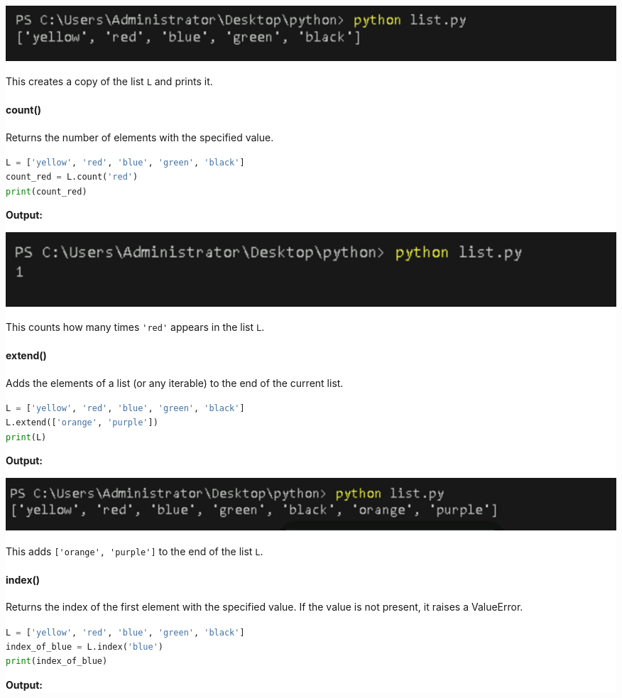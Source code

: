 ![alt text](images/list7.png)

This creates a copy of the list `L` and prints it.  

#### **count()**
Returns the number of elements with the specified value.

```python
L = ['yellow', 'red', 'blue', 'green', 'black']
count_red = L.count('red')
print(count_red)
```
**Output:**

![alt text](images/list8.png)

This counts how many times `'red'` appears in the list `L`.  

#### **extend()**

Adds the elements of a list (or any iterable) to the end of the current list.

```python
L = ['yellow', 'red', 'blue', 'green', 'black']
L.extend(['orange', 'purple'])
print(L)
```
**Output:**

![alt text](images/list9.png)

This adds `['orange', 'purple']` to the end of the list `L`.  


#### **index()**

Returns the index of the first element with the specified value. If the value is not present, it raises a ValueError.

```python
L = ['yellow', 'red', 'blue', 'green', 'black']
index_of_blue = L.index('blue')
print(index_of_blue)
```
**Output:**
